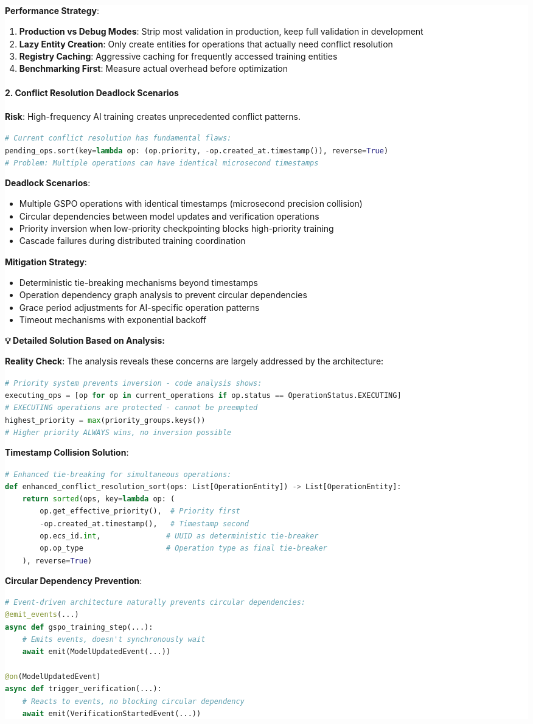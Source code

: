 **Performance Strategy**:
1. **Production vs Debug Modes**: Strip most validation in production, keep full validation in development
2. **Lazy Entity Creation**: Only create entities for operations that actually need conflict resolution
3. **Registry Caching**: Aggressive caching for frequently accessed training entities
4. **Benchmarking First**: Measure actual overhead before optimization

#### 2. **Conflict Resolution Deadlock Scenarios**
**Risk**: High-frequency AI training creates unprecedented conflict patterns.

```python
# Current conflict resolution has fundamental flaws:
pending_ops.sort(key=lambda op: (op.priority, -op.created_at.timestamp()), reverse=True)
# Problem: Multiple operations can have identical microsecond timestamps
```

**Deadlock Scenarios**:
- Multiple GSPO operations with identical timestamps (microsecond precision collision)
- Circular dependencies between model updates and verification operations
- Priority inversion when low-priority checkpointing blocks high-priority training
- Cascade failures during distributed training coordination

**Mitigation Strategy**:
- Deterministic tie-breaking mechanisms beyond timestamps
- Operation dependency graph analysis to prevent circular dependencies
- Grace period adjustments for AI-specific operation patterns
- Timeout mechanisms with exponential backoff

**💡 Detailed Solution Based on Analysis:**

**Reality Check**: The analysis reveals these concerns are largely addressed by the architecture:

```python
# Priority system prevents inversion - code analysis shows:
executing_ops = [op for op in current_operations if op.status == OperationStatus.EXECUTING]
# EXECUTING operations are protected - cannot be preempted
highest_priority = max(priority_groups.keys())
# Higher priority ALWAYS wins, no inversion possible
```

**Timestamp Collision Solution**:
```python
# Enhanced tie-breaking for simultaneous operations:
def enhanced_conflict_resolution_sort(ops: List[OperationEntity]) -> List[OperationEntity]:
    return sorted(ops, key=lambda op: (
        op.get_effective_priority(),  # Priority first
        -op.created_at.timestamp(),   # Timestamp second
        op.ecs_id.int,               # UUID as deterministic tie-breaker
        op.op_type                   # Operation type as final tie-breaker
    ), reverse=True)
```

**Circular Dependency Prevention**:
```python
# Event-driven architecture naturally prevents circular dependencies:
@emit_events(...)
async def gspo_training_step(...):
    # Emits events, doesn't synchronously wait
    await emit(ModelUpdatedEvent(...))
    
@on(ModelUpdatedEvent) 
async def trigger_verification(...):
    # Reacts to events, no blocking circular dependency
    await emit(VerificationStartedEvent(...))
```
